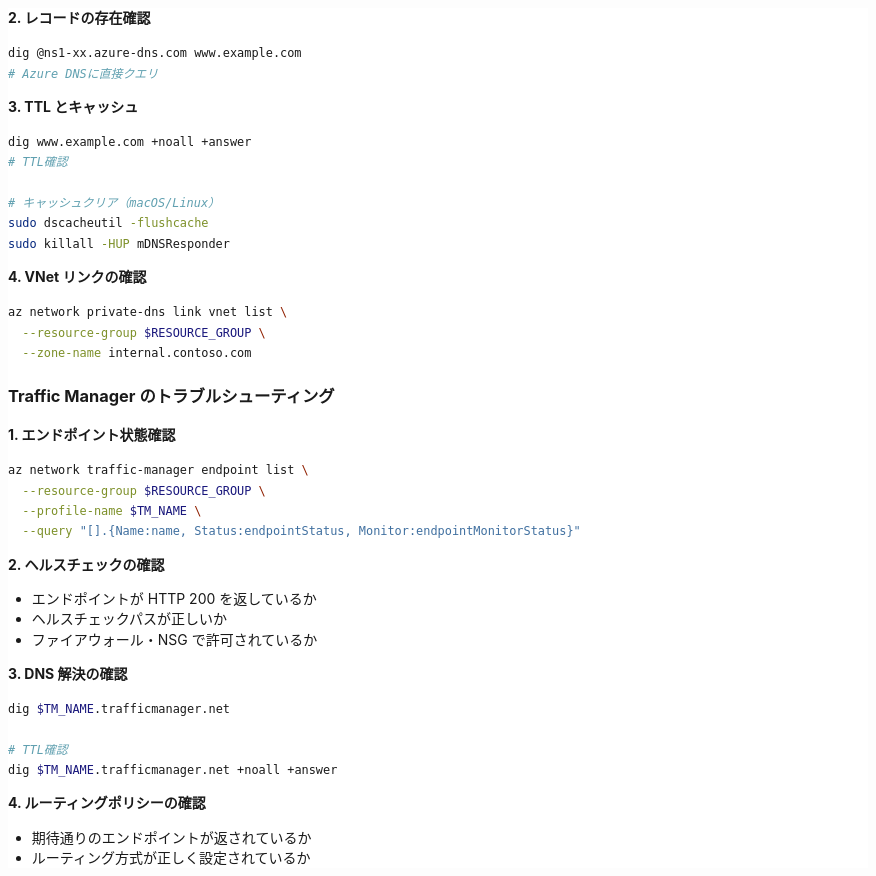 **2. レコードの存在確認**

```bash
dig @ns1-xx.azure-dns.com www.example.com
# Azure DNSに直接クエリ
```

**3. TTL とキャッシュ**

```bash
dig www.example.com +noall +answer
# TTL確認

# キャッシュクリア（macOS/Linux）
sudo dscacheutil -flushcache
sudo killall -HUP mDNSResponder
```

**4. VNet リンクの確認**

```bash
az network private-dns link vnet list \
  --resource-group $RESOURCE_GROUP \
  --zone-name internal.contoso.com
```

</div>

<div>

### Traffic Manager のトラブルシューティング

**1. エンドポイント状態確認**

```bash
az network traffic-manager endpoint list \
  --resource-group $RESOURCE_GROUP \
  --profile-name $TM_NAME \
  --query "[].{Name:name, Status:endpointStatus, Monitor:endpointMonitorStatus}"
```

**2. ヘルスチェックの確認**

- エンドポイントが HTTP 200 を返しているか
- ヘルスチェックパスが正しいか
- ファイアウォール・NSG で許可されているか

**3. DNS 解決の確認**

```bash
dig $TM_NAME.trafficmanager.net

# TTL確認
dig $TM_NAME.trafficmanager.net +noall +answer
```

**4. ルーティングポリシーの確認**

- 期待通りのエンドポイントが返されているか
- ルーティング方式が正しく設定されているか
